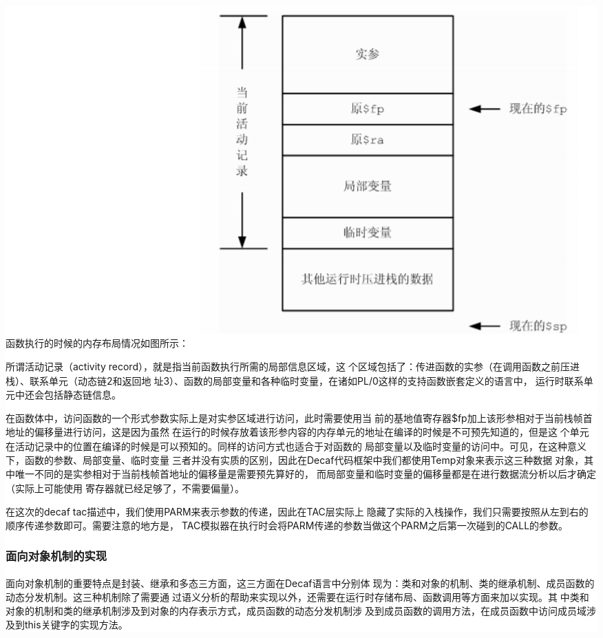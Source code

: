 函数执行的时候的内存布局情况如图所示：
![](img/1.png)

所谓活动记录（activity record），就是指当前函数执行所需的局部信息区域，这
个区域包括了：传进函数的实参（在调用函数之前压进栈）、联系单元（动态链2和返回地
址3）、函数的局部变量和各种临时变量，在诸如PL/0这样的支持函数嵌套定义的语言中，
运行时联系单元中还会包括静态链信息。

在函数体中，访问函数的一个形式参数实际上是对实参区域进行访问，此时需要使用当
前的基地值寄存器$fp加上该形参相对于当前栈帧首地址的偏移量进行访问，这是因为虽然
在运行的时候存放着该形参内容的内存单元的地址在编译的时候是不可预先知道的，但是这
个单元在活动记录中的位置在编译的时候是可以预知的。同样的访问方式也适合于对函数的
局部变量以及临时变量的访问中。可见，在这种意义下，函数的参数、局部变量、临时变量
三者并没有实质的区别，因此在Decaf代码框架中我们都使用Temp对象来表示这三种数据
对象，其中唯一不同的是实参相对于当前栈帧首地址的偏移量是需要预先算好的，
而局部变量和临时变量的偏移量都是在进行数据流分析以后才确定（实际上可能使用
寄存器就已经足够了，不需要偏量）。

在这次的decaf tac描述中，我们使用PARM来表示参数的传递，因此在TAC层实际上
隐藏了实际的入栈操作，我们只需要按照从左到右的顺序传递参数即可。需要注意的地方是，
TAC模拟器在执行时会将PARM传递的参数当做这个PARM之后第一次碰到的CALL的参数。

### 面向对象机制的实现 

面向对象机制的重要特点是封装、继承和多态三方面，这三方面在Decaf语言中分别体
现为：类和对象的机制、类的继承机制、成员函数的动态分发机制。这三种机制除了需要通
过语义分析的帮助来实现以外，还需要在运行时存储布局、函数调用等方面来加以实现。其
中类和对象的机制和类的继承机制涉及到对象的内存表示方式，成员函数的动态分发机制涉
及到成员函数的调用方法，在成员函数中访问成员域涉及到this关键字的实现方法。
